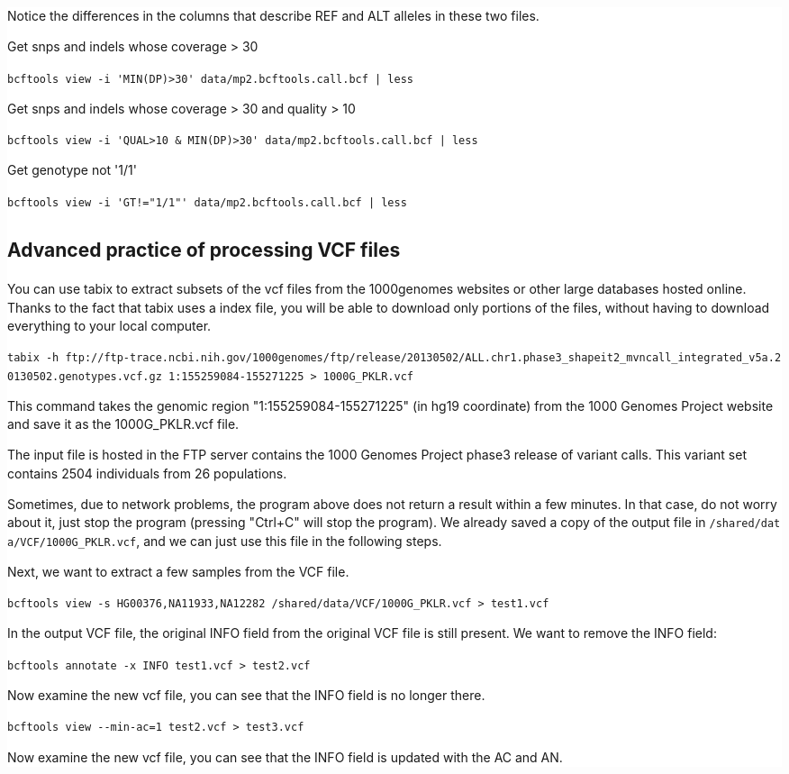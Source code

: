 Notice the differences in the columns that describe REF and ALT alleles in these two files.


Get snps and indels whose coverage > 30
```
bcftools view -i 'MIN(DP)>30' data/mp2.bcftools.call.bcf | less
```

Get snps and indels whose coverage > 30 and quality > 10
```
bcftools view -i 'QUAL>10 & MIN(DP)>30' data/mp2.bcftools.call.bcf | less
```

Get genotype not '1/1'
```
bcftools view -i 'GT!="1/1"' data/mp2.bcftools.call.bcf | less
```

## Advanced practice of processing VCF files

You can use tabix to extract subsets of the vcf files from the 1000genomes websites or other large databases hosted online. Thanks to the fact that tabix uses a index file, you will be able to download only portions of the files, without having to download everything to your local computer.

```
tabix -h ftp://ftp-trace.ncbi.nih.gov/1000genomes/ftp/release/20130502/ALL.chr1.phase3_shapeit2_mvncall_integrated_v5a.20130502.genotypes.vcf.gz 1:155259084-155271225 > 1000G_PKLR.vcf
```

This command takes the genomic region "1:155259084-155271225" (in hg19 coordinate) from the 1000 Genomes Project website and save it as the 1000G_PKLR.vcf file.

The input file is hosted in the FTP server contains the 1000 Genomes Project phase3 release of variant calls. This variant set contains 2504 individuals from 26 populations.

Sometimes, due to network problems, the program above does not return a result within a few minutes. In that case, do not worry about it, just stop the program (pressing "Ctrl+C" will stop the program). We already saved a copy of the output file in `/shared/data/VCF/1000G_PKLR.vcf`, and we can just use this file in the following steps.

Next, we want to extract a few samples from the VCF file.
```
bcftools view -s HG00376,NA11933,NA12282 /shared/data/VCF/1000G_PKLR.vcf > test1.vcf
```

In the output VCF file, the original INFO field from the original VCF file is still present. We want to remove the INFO field:

```
bcftools annotate -x INFO test1.vcf > test2.vcf
```

Now examine the new vcf file, you can see that the INFO field is no longer there.


```
bcftools view --min-ac=1 test2.vcf > test3.vcf
```

Now examine the new vcf file, you can see that the INFO field is updated with the AC and AN.
